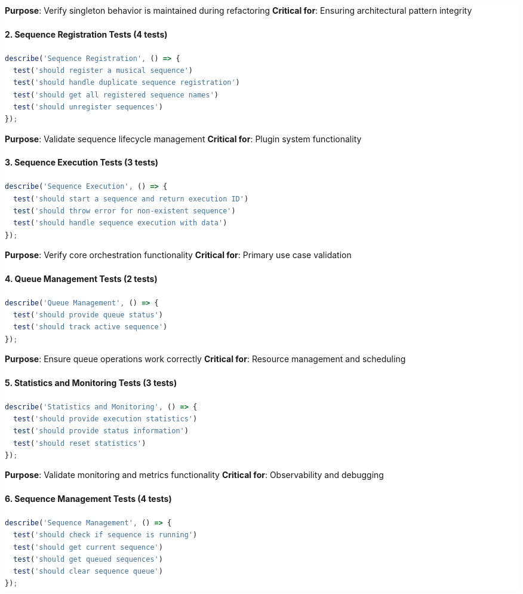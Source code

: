 **Purpose**: Verify singleton behavior is maintained during refactoring
**Critical for**: Ensuring architectural pattern integrity

#### 2. Sequence Registration Tests (4 tests)
```typescript
describe('Sequence Registration', () => {
  test('should register a musical sequence')
  test('should handle duplicate sequence registration')
  test('should get all registered sequence names')
  test('should unregister sequences')
});
```

**Purpose**: Validate sequence lifecycle management
**Critical for**: Plugin system functionality

#### 3. Sequence Execution Tests (3 tests)
```typescript
describe('Sequence Execution', () => {
  test('should start a sequence and return execution ID')
  test('should throw error for non-existent sequence')
  test('should handle sequence execution with data')
});
```

**Purpose**: Verify core orchestration functionality
**Critical for**: Primary use case validation

#### 4. Queue Management Tests (2 tests)
```typescript
describe('Queue Management', () => {
  test('should provide queue status')
  test('should track active sequence')
});
```

**Purpose**: Ensure queue operations work correctly
**Critical for**: Resource management and scheduling

#### 5. Statistics and Monitoring Tests (3 tests)
```typescript
describe('Statistics and Monitoring', () => {
  test('should provide execution statistics')
  test('should provide status information')
  test('should reset statistics')
});
```

**Purpose**: Validate monitoring and metrics functionality
**Critical for**: Observability and debugging

#### 6. Sequence Management Tests (4 tests)
```typescript
describe('Sequence Management', () => {
  test('should check if sequence is running')
  test('should get current sequence')
  test('should get queued sequences')
  test('should clear sequence queue')
});
```
